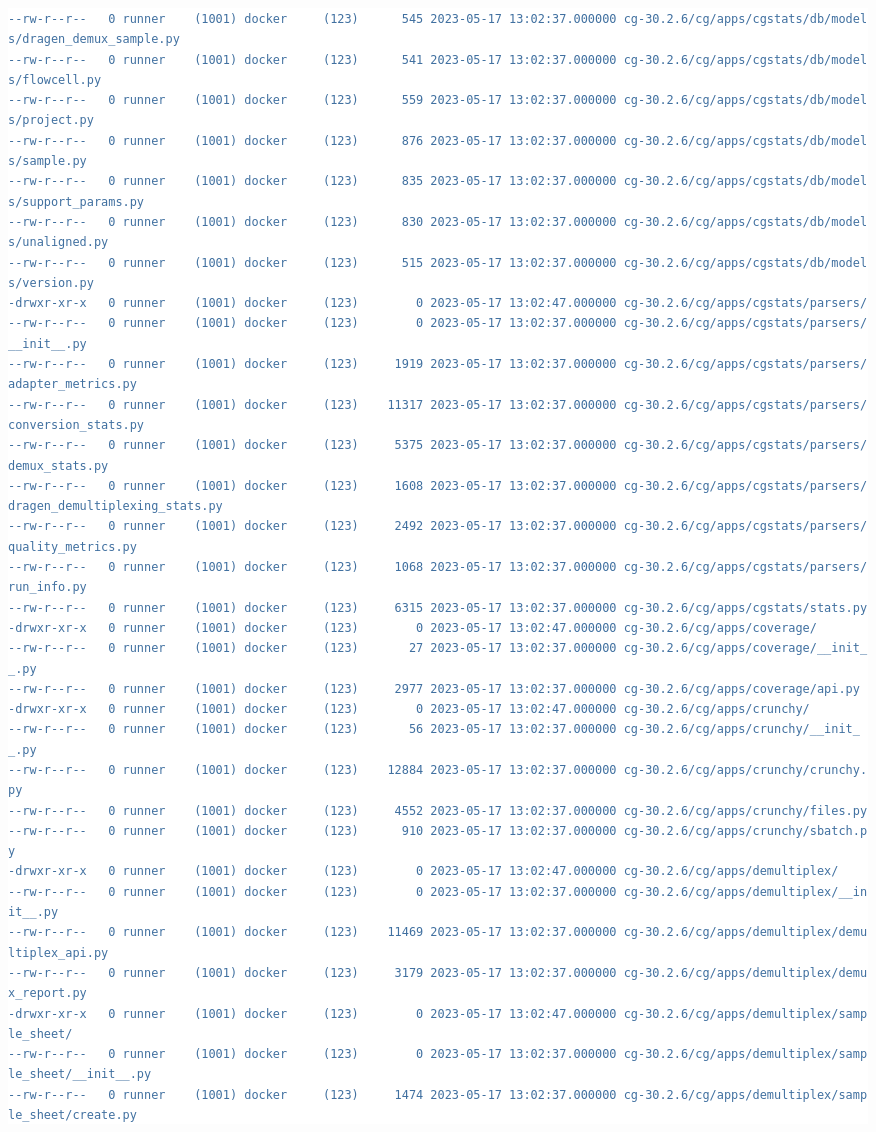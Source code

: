 ```diff
--rw-r--r--   0 runner    (1001) docker     (123)      545 2023-05-17 13:02:37.000000 cg-30.2.6/cg/apps/cgstats/db/models/dragen_demux_sample.py
--rw-r--r--   0 runner    (1001) docker     (123)      541 2023-05-17 13:02:37.000000 cg-30.2.6/cg/apps/cgstats/db/models/flowcell.py
--rw-r--r--   0 runner    (1001) docker     (123)      559 2023-05-17 13:02:37.000000 cg-30.2.6/cg/apps/cgstats/db/models/project.py
--rw-r--r--   0 runner    (1001) docker     (123)      876 2023-05-17 13:02:37.000000 cg-30.2.6/cg/apps/cgstats/db/models/sample.py
--rw-r--r--   0 runner    (1001) docker     (123)      835 2023-05-17 13:02:37.000000 cg-30.2.6/cg/apps/cgstats/db/models/support_params.py
--rw-r--r--   0 runner    (1001) docker     (123)      830 2023-05-17 13:02:37.000000 cg-30.2.6/cg/apps/cgstats/db/models/unaligned.py
--rw-r--r--   0 runner    (1001) docker     (123)      515 2023-05-17 13:02:37.000000 cg-30.2.6/cg/apps/cgstats/db/models/version.py
-drwxr-xr-x   0 runner    (1001) docker     (123)        0 2023-05-17 13:02:47.000000 cg-30.2.6/cg/apps/cgstats/parsers/
--rw-r--r--   0 runner    (1001) docker     (123)        0 2023-05-17 13:02:37.000000 cg-30.2.6/cg/apps/cgstats/parsers/__init__.py
--rw-r--r--   0 runner    (1001) docker     (123)     1919 2023-05-17 13:02:37.000000 cg-30.2.6/cg/apps/cgstats/parsers/adapter_metrics.py
--rw-r--r--   0 runner    (1001) docker     (123)    11317 2023-05-17 13:02:37.000000 cg-30.2.6/cg/apps/cgstats/parsers/conversion_stats.py
--rw-r--r--   0 runner    (1001) docker     (123)     5375 2023-05-17 13:02:37.000000 cg-30.2.6/cg/apps/cgstats/parsers/demux_stats.py
--rw-r--r--   0 runner    (1001) docker     (123)     1608 2023-05-17 13:02:37.000000 cg-30.2.6/cg/apps/cgstats/parsers/dragen_demultiplexing_stats.py
--rw-r--r--   0 runner    (1001) docker     (123)     2492 2023-05-17 13:02:37.000000 cg-30.2.6/cg/apps/cgstats/parsers/quality_metrics.py
--rw-r--r--   0 runner    (1001) docker     (123)     1068 2023-05-17 13:02:37.000000 cg-30.2.6/cg/apps/cgstats/parsers/run_info.py
--rw-r--r--   0 runner    (1001) docker     (123)     6315 2023-05-17 13:02:37.000000 cg-30.2.6/cg/apps/cgstats/stats.py
-drwxr-xr-x   0 runner    (1001) docker     (123)        0 2023-05-17 13:02:47.000000 cg-30.2.6/cg/apps/coverage/
--rw-r--r--   0 runner    (1001) docker     (123)       27 2023-05-17 13:02:37.000000 cg-30.2.6/cg/apps/coverage/__init__.py
--rw-r--r--   0 runner    (1001) docker     (123)     2977 2023-05-17 13:02:37.000000 cg-30.2.6/cg/apps/coverage/api.py
-drwxr-xr-x   0 runner    (1001) docker     (123)        0 2023-05-17 13:02:47.000000 cg-30.2.6/cg/apps/crunchy/
--rw-r--r--   0 runner    (1001) docker     (123)       56 2023-05-17 13:02:37.000000 cg-30.2.6/cg/apps/crunchy/__init__.py
--rw-r--r--   0 runner    (1001) docker     (123)    12884 2023-05-17 13:02:37.000000 cg-30.2.6/cg/apps/crunchy/crunchy.py
--rw-r--r--   0 runner    (1001) docker     (123)     4552 2023-05-17 13:02:37.000000 cg-30.2.6/cg/apps/crunchy/files.py
--rw-r--r--   0 runner    (1001) docker     (123)      910 2023-05-17 13:02:37.000000 cg-30.2.6/cg/apps/crunchy/sbatch.py
-drwxr-xr-x   0 runner    (1001) docker     (123)        0 2023-05-17 13:02:47.000000 cg-30.2.6/cg/apps/demultiplex/
--rw-r--r--   0 runner    (1001) docker     (123)        0 2023-05-17 13:02:37.000000 cg-30.2.6/cg/apps/demultiplex/__init__.py
--rw-r--r--   0 runner    (1001) docker     (123)    11469 2023-05-17 13:02:37.000000 cg-30.2.6/cg/apps/demultiplex/demultiplex_api.py
--rw-r--r--   0 runner    (1001) docker     (123)     3179 2023-05-17 13:02:37.000000 cg-30.2.6/cg/apps/demultiplex/demux_report.py
-drwxr-xr-x   0 runner    (1001) docker     (123)        0 2023-05-17 13:02:47.000000 cg-30.2.6/cg/apps/demultiplex/sample_sheet/
--rw-r--r--   0 runner    (1001) docker     (123)        0 2023-05-17 13:02:37.000000 cg-30.2.6/cg/apps/demultiplex/sample_sheet/__init__.py
--rw-r--r--   0 runner    (1001) docker     (123)     1474 2023-05-17 13:02:37.000000 cg-30.2.6/cg/apps/demultiplex/sample_sheet/create.py
```